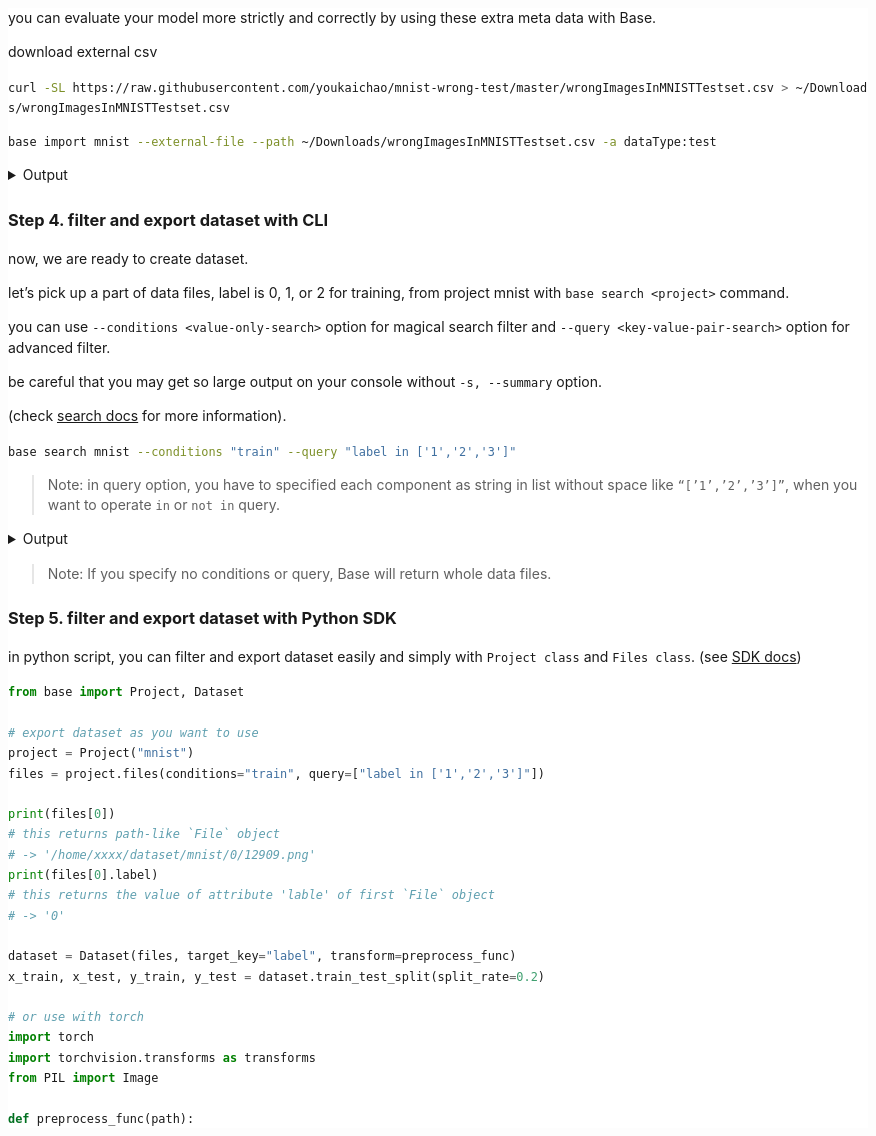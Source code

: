 you can evaluate your model more strictly and correctly by using these extra meta data with Base.

download external csv

```bash
curl -SL https://raw.githubusercontent.com/youkaichao/mnist-wrong-test/master/wrongImagesInMNISTTestset.csv > ~/Downloads/wrongImagesInMNISTTestset.csv
```

```bash
base import mnist --external-file --path ~/Downloads/wrongImagesInMNISTTestset.csv -a dataType:test
```

<details><summary>Output</summary></details>

### Step 4. filter and export dataset with CLI

now, we are ready to create dataset.

let’s pick up a part of data files, label is 0, 1, or 2 for training, from project mnist with `base search <project>` command.

you can use `--conditions <value-only-search>` option for magical search filter and `--query <key-value-pair-search>` option for advanced filter.

be careful that you may get so large output on your console without `-s, --summary` option.

(check [search docs](https://vast-bus-1c4.notion.site/Command-Reference-20fe913cdf2541cc90812f69de0ae083#698aab257e884e6a82cf470ec7f459dc) for more information).

```bash
base search mnist --conditions "train" --query "label in ['1','2','3']"
```

> Note: in query option, you have to specified each component as string in list without space like `“[’1’,’2’,’3’]”`, when you want to operate `in` or `not in` query.
> 

<details><summary>Output</summary></details>

> Note: If you specify no conditions or query, Base will return whole data files.

### Step 5. filter and export dataset with Python SDK

in python script, you can filter and export dataset easily and simply with `Project class` and `Files class`. (see [SDK docs](https://vast-bus-1c4.notion.site/Python-Reference-9155322393ee417a967a8e05817e8b25))

```python
from base import Project, Dataset

# export dataset as you want to use
project = Project("mnist")
files = project.files(conditions="train", query=["label in ['1','2','3']"])

print(files[0])
# this returns path-like `File` object
# -> '/home/xxxx/dataset/mnist/0/12909.png'
print(files[0].label)
# this returns the value of attribute 'lable' of first `File` object
# -> '0'

dataset = Dataset(files, target_key="label", transform=preprocess_func)
x_train, x_test, y_train, y_test = dataset.train_test_split(split_rate=0.2)

# or use with torch
import torch
import torchvision.transforms as transforms
from PIL import Image

def preprocess_func(path):
```